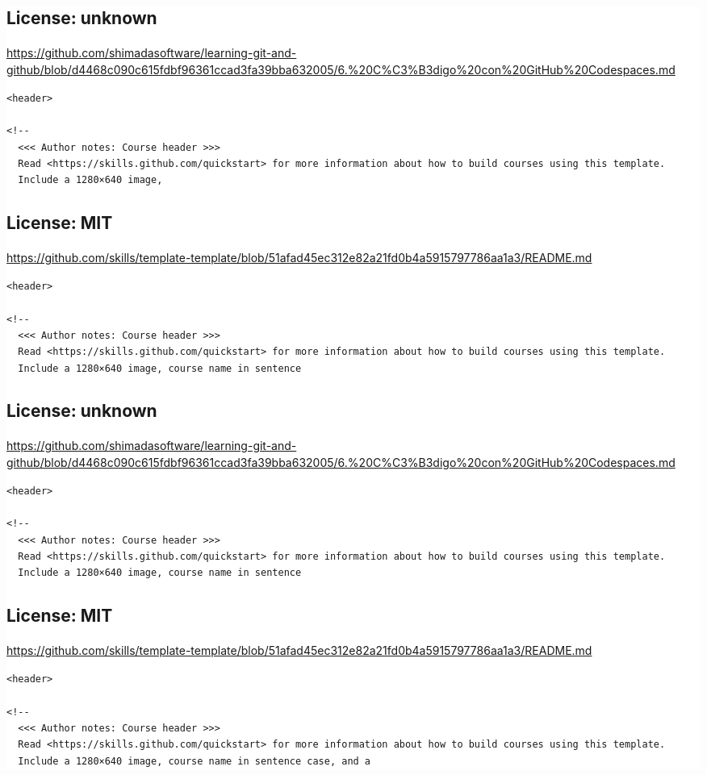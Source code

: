 
## License: unknown
https://github.com/shimadasoftware/learning-git-and-github/blob/d4468c090c615fdbf96361ccad3fa39bba632005/6.%20C%C3%B3digo%20con%20GitHub%20Codespaces.md

```
<header>

<!--
  <<< Author notes: Course header >>>
  Read <https://skills.github.com/quickstart> for more information about how to build courses using this template.
  Include a 1280×640 image,
```


## License: MIT
https://github.com/skills/template-template/blob/51afad45ec312e82a21fd0b4a5915797786aa1a3/README.md

```
<header>

<!--
  <<< Author notes: Course header >>>
  Read <https://skills.github.com/quickstart> for more information about how to build courses using this template.
  Include a 1280×640 image, course name in sentence
```


## License: unknown
https://github.com/shimadasoftware/learning-git-and-github/blob/d4468c090c615fdbf96361ccad3fa39bba632005/6.%20C%C3%B3digo%20con%20GitHub%20Codespaces.md

```
<header>

<!--
  <<< Author notes: Course header >>>
  Read <https://skills.github.com/quickstart> for more information about how to build courses using this template.
  Include a 1280×640 image, course name in sentence
```


## License: MIT
https://github.com/skills/template-template/blob/51afad45ec312e82a21fd0b4a5915797786aa1a3/README.md

```
<header>

<!--
  <<< Author notes: Course header >>>
  Read <https://skills.github.com/quickstart> for more information about how to build courses using this template.
  Include a 1280×640 image, course name in sentence case, and a
```

